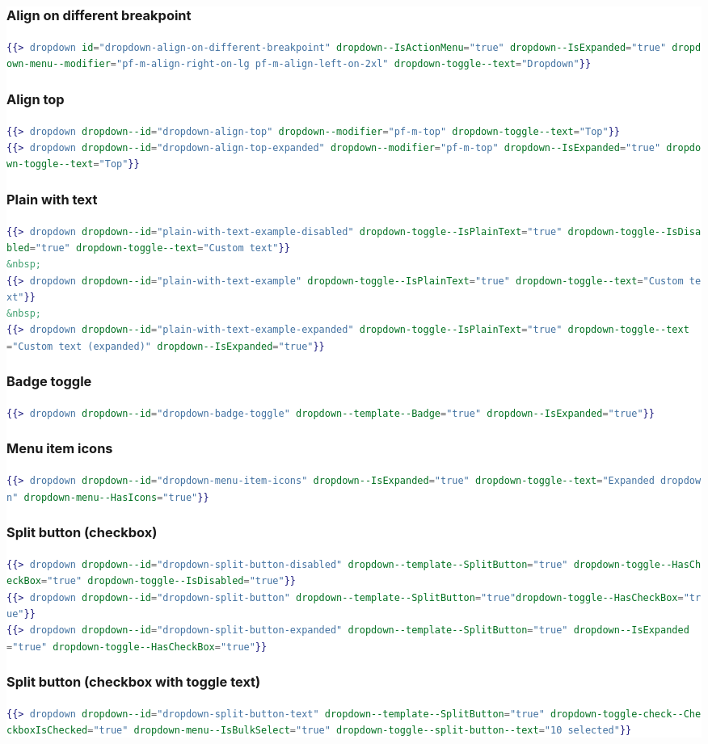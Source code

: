 ### Align on different breakpoint
```hbs
{{> dropdown id="dropdown-align-on-different-breakpoint" dropdown--IsActionMenu="true" dropdown--IsExpanded="true" dropdown-menu--modifier="pf-m-align-right-on-lg pf-m-align-left-on-2xl" dropdown-toggle--text="Dropdown"}}
```

### Align top
```hbs
{{> dropdown dropdown--id="dropdown-align-top" dropdown--modifier="pf-m-top" dropdown-toggle--text="Top"}}
{{> dropdown dropdown--id="dropdown-align-top-expanded" dropdown--modifier="pf-m-top" dropdown--IsExpanded="true" dropdown-toggle--text="Top"}}
```

### Plain with text
```hbs
{{> dropdown dropdown--id="plain-with-text-example-disabled" dropdown-toggle--IsPlainText="true" dropdown-toggle--IsDisabled="true" dropdown-toggle--text="Custom text"}}
&nbsp;
{{> dropdown dropdown--id="plain-with-text-example" dropdown-toggle--IsPlainText="true" dropdown-toggle--text="Custom text"}}
&nbsp;
{{> dropdown dropdown--id="plain-with-text-example-expanded" dropdown-toggle--IsPlainText="true" dropdown-toggle--text="Custom text (expanded)" dropdown--IsExpanded="true"}}
```

### Badge toggle
```hbs
{{> dropdown dropdown--id="dropdown-badge-toggle" dropdown--template--Badge="true" dropdown--IsExpanded="true"}}
```

### Menu item icons
```hbs
{{> dropdown dropdown--id="dropdown-menu-item-icons" dropdown--IsExpanded="true" dropdown-toggle--text="Expanded dropdown" dropdown-menu--HasIcons="true"}}
```

### Split button (checkbox)
```hbs
{{> dropdown dropdown--id="dropdown-split-button-disabled" dropdown--template--SplitButton="true" dropdown-toggle--HasCheckBox="true" dropdown-toggle--IsDisabled="true"}}
{{> dropdown dropdown--id="dropdown-split-button" dropdown--template--SplitButton="true"dropdown-toggle--HasCheckBox="true"}}
{{> dropdown dropdown--id="dropdown-split-button-expanded" dropdown--template--SplitButton="true" dropdown--IsExpanded="true" dropdown-toggle--HasCheckBox="true"}}
```

### Split button (checkbox with toggle text)
```hbs
{{> dropdown dropdown--id="dropdown-split-button-text" dropdown--template--SplitButton="true" dropdown-toggle-check--CheckboxIsChecked="true" dropdown-menu--IsBulkSelect="true" dropdown-toggle--split-button--text="10 selected"}}
```
